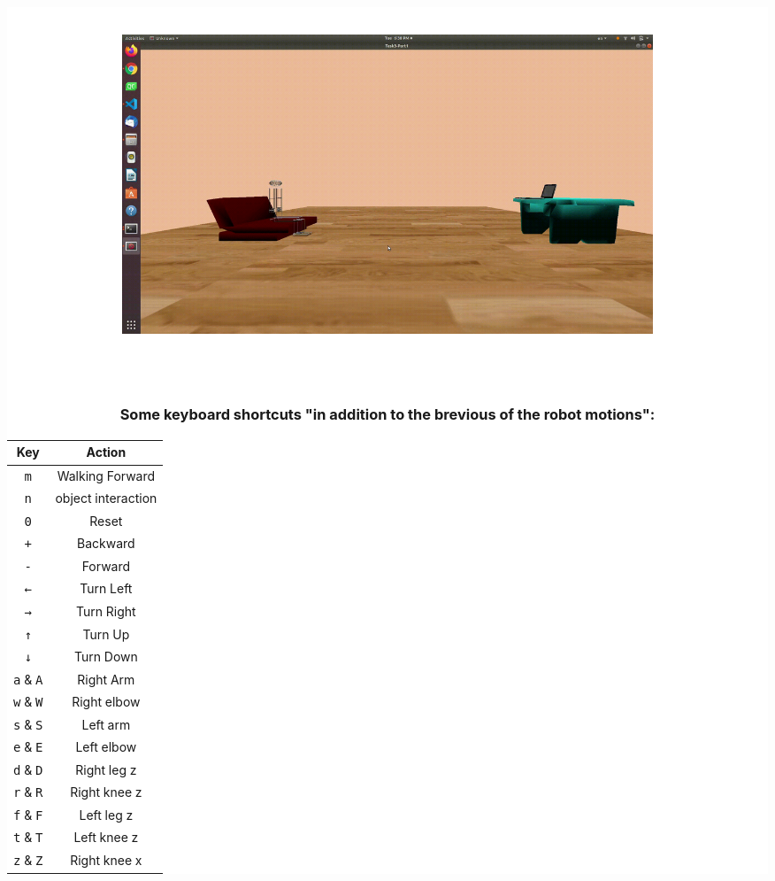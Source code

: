 <center><img src="results/4.gif" alt="Scene" width="600" height="400"></center>
<br>

<h3 style="text-align: center;"> Some keyboard shortcuts "in addition to the brevious of the robot motions":</h3>

<center>

| Key |             Action             |
|:---:|:------------------------------:|
|  <kbd>m</kbd> | Walking Forward  |
|  <kbd>n</kbd> | object interaction |
|  <kbd>0</kbd> | Reset |
|  <kbd>+</kbd> | Backward |
| <kbd>-</kbd>  |  Forward |
<kbd>&larr;</kbd>| Turn Left |
|  <kbd>&rarr;</kbd>|  Turn Right|  
|  <kbd>&uarr;</kbd> | Turn Up |
| <kbd>&darr;</kbd>  |  Turn Down | 
|  <kbd>a</kbd> & <kbd>A</kbd> | Right Arm |
|  <kbd>w</kbd> & <kbd>W</kbd> | Right elbow |
|  <kbd>s</kbd> & <kbd>S</kbd> | Left arm |
|  <kbd>e</kbd> & <kbd>E</kbd> | Left elbow |
|  <kbd>d</kbd> & <kbd>D</kbd> | Right leg z |
|  <kbd>r</kbd> & <kbd>R</kbd> | Right knee z |
|  <kbd>f</kbd> & <kbd>F</kbd> | Left leg z |
|  <kbd>t</kbd> & <kbd>T</kbd> | Left knee z |
|  <kbd>z</kbd> & <kbd>Z</kbd> | Right knee x |